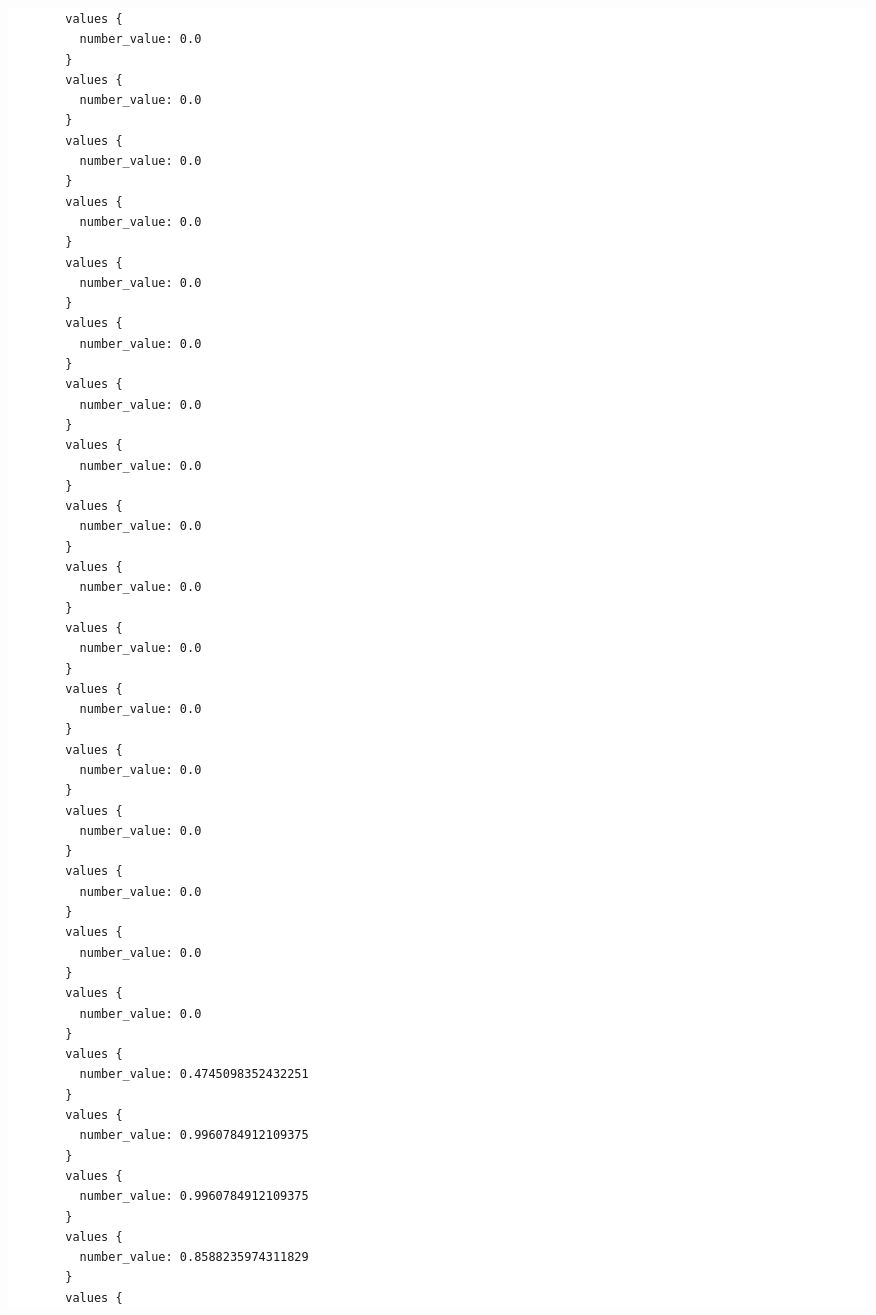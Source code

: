             values {
              number_value: 0.0
            }
            values {
              number_value: 0.0
            }
            values {
              number_value: 0.0
            }
            values {
              number_value: 0.0
            }
            values {
              number_value: 0.0
            }
            values {
              number_value: 0.0
            }
            values {
              number_value: 0.0
            }
            values {
              number_value: 0.0
            }
            values {
              number_value: 0.0
            }
            values {
              number_value: 0.0
            }
            values {
              number_value: 0.0
            }
            values {
              number_value: 0.0
            }
            values {
              number_value: 0.0
            }
            values {
              number_value: 0.0
            }
            values {
              number_value: 0.0
            }
            values {
              number_value: 0.0
            }
            values {
              number_value: 0.0
            }
            values {
              number_value: 0.4745098352432251
            }
            values {
              number_value: 0.9960784912109375
            }
            values {
              number_value: 0.9960784912109375
            }
            values {
              number_value: 0.8588235974311829
            }
            values {